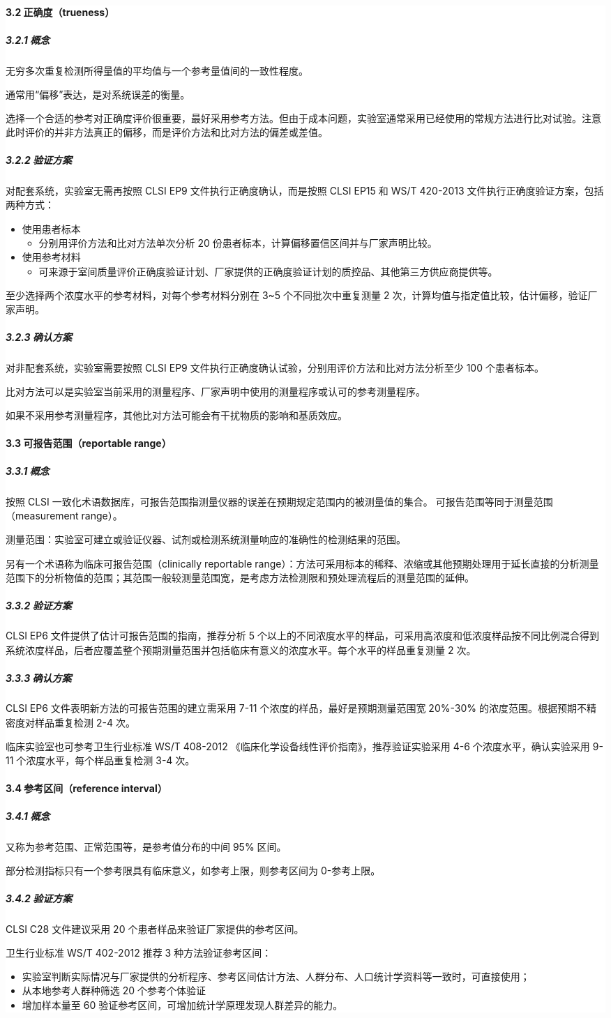 #### 3.2 正确度（trueness）  
##### 3.2.1 概念  
无穷多次重复检测所得量值的平均值与一个参考量值间的一致性程度。  

通常用“偏移”表达，是对系统误差的衡量。  

选择一个合适的参考对正确度评价很重要，最好采用参考方法。但由于成本问题，实验室通常采用已经使用的常规方法进行比对试验。注意此时评价的并非方法真正的偏移，而是评价方法和比对方法的偏差或差值。  

##### 3.2.2 验证方案  
对配套系统，实验室无需再按照 CLSI EP9 文件执行正确度确认，而是按照 CLSI EP15 和 WS/T 420-2013 文件执行正确度验证方案，包括两种方式：  
- 使用患者标本
	- 分别用评价方法和比对方法单次分析 20 份患者标本，计算偏移置信区间并与厂家声明比较。  
- 使用参考材料  
	- 可来源于室间质量评价正确度验证计划、厂家提供的正确度验证计划的质控品、其他第三方供应商提供等。  

至少选择两个浓度水平的参考材料，对每个参考材料分别在 3~5 个不同批次中重复测量 2 次，计算均值与指定值比较，估计偏移，验证厂家声明。  

##### 3.2.3 确认方案  
对非配套系统，实验室需要按照 CLSI EP9 文件执行正确度确认试验，分别用评价方法和比对方法分析至少 100 个患者标本。  

比对方法可以是实验室当前采用的测量程序、厂家声明中使用的测量程序或认可的参考测量程序。  

如果不采用参考测量程序，其他比对方法可能会有干扰物质的影响和基质效应。  

#### 3.3 可报告范围（reportable range）  
##### 3.3.1 概念  
按照 CLSI 一致化术语数据库，可报告范围指测量仪器的误差在预期规定范围内的被测量值的集合。  可报告范围等同于测量范围（measurement range）。  

测量范围：实验室可建立或验证仪器、试剂或检测系统测量响应的准确性的检测结果的范围。   

另有一个术语称为临床可报告范围（clinically reportable range）：方法可采用标本的稀释、浓缩或其他预期处理用于延长直接的分析测量范围下的分析物值的范围；其范围一般较测量范围宽，是考虑方法检测限和预处理流程后的测量范围的延伸。  

##### 3.3.2 验证方案  
CLSI EP6 文件提供了估计可报告范围的指南，推荐分析 5 个以上的不同浓度水平的样品，可采用高浓度和低浓度样品按不同比例混合得到系统浓度样品，后者应覆盖整个预期测量范围并包括临床有意义的浓度水平。每个水平的样品重复测量 2 次。  

##### 3.3.3 确认方案  
CLSI EP6 文件表明新方法的可报告范围的建立需采用 7-11 个浓度的样品，最好是预期测量范围宽 20%-30% 的浓度范围。根据预期不精密度对样品重复检测 2-4 次。  

临床实验室也可参考卫生行业标准 WS/T 408-2012 《临床化学设备线性评价指南》，推荐验证实验采用 4-6 个浓度水平，确认实验采用 9-11 个浓度水平，每个样品重复检测 3-4 次。  

#### 3.4 参考区间（reference interval）  
##### 3.4.1 概念  
又称为参考范围、正常范围等，是参考值分布的中间 95% 区间。  

部分检测指标只有一个参考限具有临床意义，如参考上限，则参考区间为 0-参考上限。  

##### 3.4.2 验证方案  
CLSI C28 文件建议采用 20 个患者样品来验证厂家提供的参考区间。  

卫生行业标准 WS/T 402-2012 推荐 3 种方法验证参考区间：  
- 实验室判断实际情况与厂家提供的分析程序、参考区间估计方法、人群分布、人口统计学资料等一致时，可直接使用；  
- 从本地参考人群种筛选 20 个参考个体验证  
- 增加样本量至 60 验证参考区间，可增加统计学原理发现人群差异的能力。  
